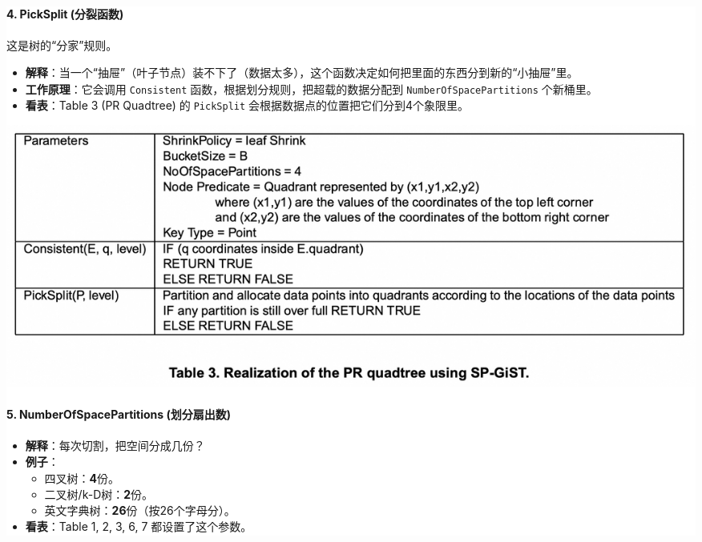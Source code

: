 
#### 4. **PickSplit (分裂函数)**

这是树的“分家”规则。

*   **解释**：当一个“抽屉”（叶子节点）装不下了（数据太多），这个函数决定如何把里面的东西分到新的“小抽屉”里。
*   **工作原理**：它会调用 `Consistent` 函数，根据划分规则，把超载的数据分配到 `NumberOfSpacePartitions` 个新桶里。
*   **看表**：Table 3 (PR Quadtree) 的 `PickSplit` 会根据数据点的位置把它们分到4个象限里。

![pic](20250905_02_pic_010.jpg) 

#### 5. **NumberOfSpacePartitions (划分扇出数)**

*   **解释**：每次切割，把空间分成几份？
*   **例子**：
    *   四叉树：**4**份。
    *   二叉树/k-D树：**2**份。
    *   英文字典树：**26**份（按26个字母分）。
*   **看表**：Table 1, 2, 3, 6, 7 都设置了这个参数。
